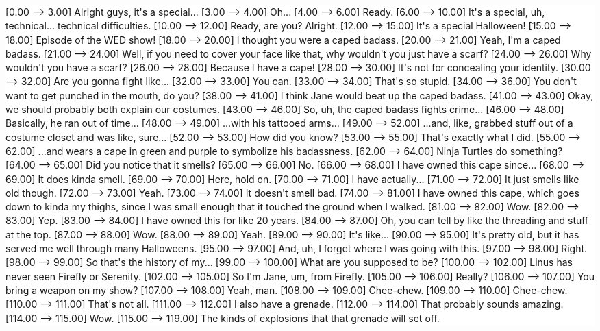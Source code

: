[0.00 --> 3.00]  Alright guys, it's a special...
[3.00 --> 4.00]  Oh...
[4.00 --> 6.00]  Ready.
[6.00 --> 10.00]  It's a special, uh, technical... technical difficulties.
[10.00 --> 12.00]  Ready, are you? Alright.
[12.00 --> 15.00]  It's a special Halloween!
[15.00 --> 18.00]  Episode of the WED show!
[18.00 --> 20.00]  I thought you were a caped badass.
[20.00 --> 21.00]  Yeah, I'm a caped badass.
[21.00 --> 24.00]  Well, if you need to cover your face like that, why wouldn't you just have a scarf?
[24.00 --> 26.00]  Why wouldn't you have a scarf?
[26.00 --> 28.00]  Because I have a cape!
[28.00 --> 30.00]  It's not for concealing your identity.
[30.00 --> 32.00]  Are you gonna fight like...
[32.00 --> 33.00]  You can.
[33.00 --> 34.00]  That's so stupid.
[34.00 --> 36.00]  You don't want to get punched in the mouth, do you?
[38.00 --> 41.00]  I think Jane would beat up the caped badass.
[41.00 --> 43.00]  Okay, we should probably both explain our costumes.
[43.00 --> 46.00]  So, uh, the caped badass fights crime...
[46.00 --> 48.00]  Basically, he ran out of time...
[48.00 --> 49.00]  ...with his tattooed arms...
[49.00 --> 52.00]  ...and, like, grabbed stuff out of a costume closet and was like, sure...
[52.00 --> 53.00]  How did you know?
[53.00 --> 55.00]  That's exactly what I did.
[55.00 --> 62.00]  ...and wears a cape in green and purple to symbolize his badassness.
[62.00 --> 64.00]  Ninja Turtles do something?
[64.00 --> 65.00]  Did you notice that it smells?
[65.00 --> 66.00]  No.
[66.00 --> 68.00]  I have owned this cape since...
[68.00 --> 69.00]  It does kinda smell.
[69.00 --> 70.00]  Here, hold on.
[70.00 --> 71.00]  I have actually...
[71.00 --> 72.00]  It just smells like old though.
[72.00 --> 73.00]  Yeah.
[73.00 --> 74.00]  It doesn't smell bad.
[74.00 --> 81.00]  I have owned this cape, which goes down to kinda my thighs, since I was small enough that it touched the ground when I walked.
[81.00 --> 82.00]  Wow.
[82.00 --> 83.00]  Yep.
[83.00 --> 84.00]  I have owned this for like 20 years.
[84.00 --> 87.00]  Oh, you can tell by like the threading and stuff at the top.
[87.00 --> 88.00]  Wow.
[88.00 --> 89.00]  Yeah.
[89.00 --> 90.00]  It's like...
[90.00 --> 95.00]  It's pretty old, but it has served me well through many Halloweens.
[95.00 --> 97.00]  And, uh, I forget where I was going with this.
[97.00 --> 98.00]  Right.
[98.00 --> 99.00]  So that's the history of my...
[99.00 --> 100.00]  What are you supposed to be?
[100.00 --> 102.00]  Linus has never seen Firefly or Serenity.
[102.00 --> 105.00]  So I'm Jane, um, from Firefly.
[105.00 --> 106.00]  Really?
[106.00 --> 107.00]  You bring a weapon on my show?
[107.00 --> 108.00]  Yeah, man.
[108.00 --> 109.00]  Chee-chew.
[109.00 --> 110.00]  Chee-chew.
[110.00 --> 111.00]  That's not all.
[111.00 --> 112.00]  I also have a grenade.
[112.00 --> 114.00]  That probably sounds amazing.
[114.00 --> 115.00]  Wow.
[115.00 --> 119.00]  The kinds of explosions that that grenade will set off.